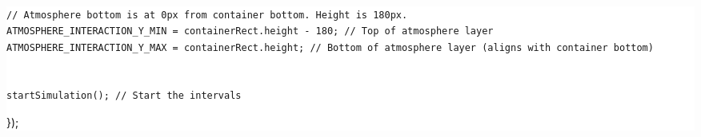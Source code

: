     // Atmosphere bottom is at 0px from container bottom. Height is 180px.
    ATMOSPHERE_INTERACTION_Y_MIN = containerRect.height - 180; // Top of atmosphere layer
    ATMOSPHERE_INTERACTION_Y_MAX = containerRect.height; // Bottom of atmosphere layer (aligns with container bottom)


    startSimulation(); // Start the intervals
});


</script>